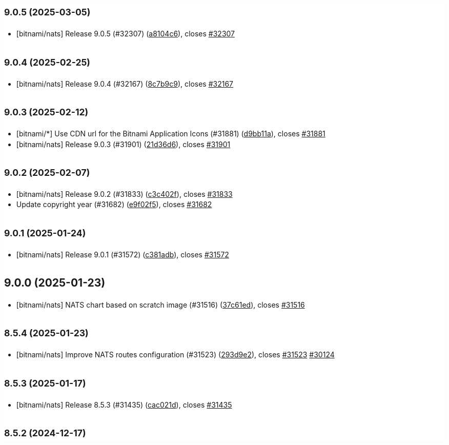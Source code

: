 ## <small>9.0.5 (2025-03-05)</small>

* [bitnami/nats] Release 9.0.5 (#32307) ([a8104c6](https://github.com/bitnami/charts/commit/a8104c627677ac03a2ea97c21ba0769cbb0a7a6f)), closes [#32307](https://github.com/bitnami/charts/issues/32307)

## <small>9.0.4 (2025-02-25)</small>

* [bitnami/nats] Release 9.0.4 (#32167) ([8c7b9c9](https://github.com/bitnami/charts/commit/8c7b9c9a40e180d24147d7f98d8865ebc518a1b9)), closes [#32167](https://github.com/bitnami/charts/issues/32167)

## <small>9.0.3 (2025-02-12)</small>

* [bitnami/*] Use CDN url for the Bitnami Application Icons (#31881) ([d9bb11a](https://github.com/bitnami/charts/commit/d9bb11a9076b9bfdcc70ea022c25ef50e9713657)), closes [#31881](https://github.com/bitnami/charts/issues/31881)
* [bitnami/nats] Release 9.0.3 (#31901) ([21d36d6](https://github.com/bitnami/charts/commit/21d36d6aebea4cde7c02efc6dc2c4299943e9f74)), closes [#31901](https://github.com/bitnami/charts/issues/31901)

## <small>9.0.2 (2025-02-07)</small>

* [bitnami/nats] Release 9.0.2 (#31833) ([c3c402f](https://github.com/bitnami/charts/commit/c3c402f1c143fb06c3cb43df4fa8bf1744920068)), closes [#31833](https://github.com/bitnami/charts/issues/31833)
* Update copyright year (#31682) ([e9f02f5](https://github.com/bitnami/charts/commit/e9f02f5007068751f7eb2270fece811e685c99b6)), closes [#31682](https://github.com/bitnami/charts/issues/31682)

## <small>9.0.1 (2025-01-24)</small>

* [bitnami/nats] Release 9.0.1 (#31572) ([c381adb](https://github.com/bitnami/charts/commit/c381adb2c648402d8b88b8d211a9538e1aafd087)), closes [#31572](https://github.com/bitnami/charts/issues/31572)

## 9.0.0 (2025-01-23)

* [bitnami/nats] NATS chart based on scratch image (#31516) ([37c61ed](https://github.com/bitnami/charts/commit/37c61ed57feb0c18938fc18ce7099e51662d924a)), closes [#31516](https://github.com/bitnami/charts/issues/31516)

## <small>8.5.4 (2025-01-23)</small>

* [bitnami/nats] Improve NATS routes configuration (#31523) ([293d9e2](https://github.com/bitnami/charts/commit/293d9e20aa93cf76f020561a38f5380f55e5567b)), closes [#31523](https://github.com/bitnami/charts/issues/31523) [#30124](https://github.com/bitnami/charts/issues/30124)

## <small>8.5.3 (2025-01-17)</small>

* [bitnami/nats] Release 8.5.3 (#31435) ([cac021d](https://github.com/bitnami/charts/commit/cac021d449a1235e44e88bb383ad377518710340)), closes [#31435](https://github.com/bitnami/charts/issues/31435)

## <small>8.5.2 (2024-12-17)</small>

